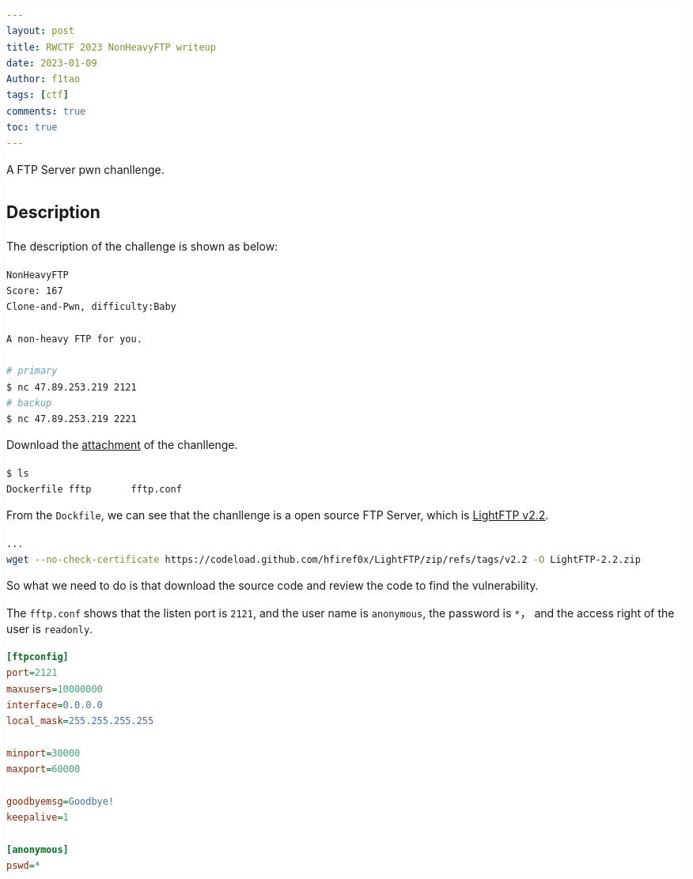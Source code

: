 ```yaml
---
layout: post
title: RWCTF 2023 NonHeavyFTP writeup
date: 2023-01-09
Author: f1tao
tags: [ctf]
comments: true
toc: true
---
```


A FTP Server pwn chanllenge.

## Description

The description of the challenge is shown as below:

```bash
NonHeavyFTP
Score: 167
Clone-and-Pwn, difficulty:Baby

A non-heavy FTP for you.

# primary
$ nc 47.89.253.219 2121
# backup
$ nc 47.89.253.219 2221
```

Download the [attachment](https://github.com/f1tao/CTF/blob/main/RWCTF-2023/NonHeavyFTP/NonHeavyFTP.zip) of the chanllenge.

```bash
$ ls
Dockerfile fftp       fftp.conf
```

From the `Dockfile`, we can see that the chanllenge is a open source FTP Server, which is [LightFTP v2.2](https://github.com/hfiref0x/LightFTP/releases/tag/v2.2).

```bash
...
wget --no-check-certificate https://codeload.github.com/hfiref0x/LightFTP/zip/refs/tags/v2.2 -O LightFTP-2.2.zip
```

So what we need to do is that download the source code and review the code to find the vulnerability.

The `fftp.conf` shows that the listen port is `2121`, and the user name is `anonymous`, the password is `*`， and the access right of the user is `readonly`.

```ini
[ftpconfig]
port=2121
maxusers=10000000
interface=0.0.0.0
local_mask=255.255.255.255

minport=30000
maxport=60000

goodbyemsg=Goodbye!
keepalive=1

[anonymous]
pswd=*
```